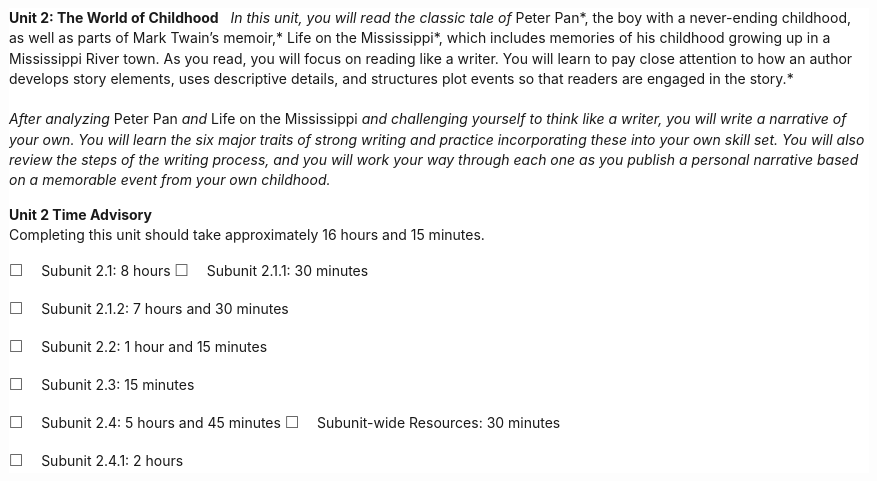 **Unit 2: The World of Childhood** <span id="2"></span> 
*In this unit, you will read the classic tale of* Peter Pan*, the boy
with a never-ending childhood, as well as parts of Mark Twain’s memoir,*
Life on the Mississippi*, which includes memories of his childhood
growing up in a Mississippi River town. As you read, you will focus on
reading like a writer. You will learn to pay close attention to how an
author develops story elements, uses descriptive details, and structures
plot events so that readers are engaged in the story.*  
    
 *After analyzing* Peter Pan *and* Life on the Mississippi *and
challenging yourself to think like a writer, you will write a narrative
of your own. You will learn the six major traits of strong writing and
practice incorporating these into your own skill set. You will also
review the steps of the writing process, and you will work your way
through each one as you publish a personal narrative based on a
memorable event from your own childhood.*

**Unit 2 Time Advisory**  
Completing this unit should take approximately 16 hours and 15
minutes.  
  
 <span
style="color: rgb(85, 85, 85); font-family: 'Myriad Pro', 'Gill Sans', 'Gill Sans MT', Calibri, sans-serif; font-size: 16px; line-height: 24px;">☐
   </span>Subunit 2.1: 8 hours
<span
style="color: rgb(85, 85, 85); font-family: 'Myriad Pro', 'Gill Sans', 'Gill Sans MT', Calibri, sans-serif; font-size: 16px; line-height: 24px;">☐
   </span>Subunit 2.1.1: 30 minutes  
  
 <span
style="color: rgb(85, 85, 85); font-family: 'Myriad Pro', 'Gill Sans', 'Gill Sans MT', Calibri, sans-serif; font-size: 16px; line-height: 24px;">☐
   </span>Subunit 2.1.2: 7 hours and 30 minutes

<span
style="color: rgb(85, 85, 85); font-family: 'Myriad Pro', 'Gill Sans', 'Gill Sans MT', Calibri, sans-serif; font-size: 16px; line-height: 24px;">☐
   </span>Subunit 2.2: 1 hour and 15 minutes  
  
 <span
style="color: rgb(85, 85, 85); font-family: 'Myriad Pro', 'Gill Sans', 'Gill Sans MT', Calibri, sans-serif; font-size: 16px; line-height: 24px;">☐
   </span>Subunit 2.3: 15 minutes  
  
 <span
style="color: rgb(85, 85, 85); font-family: 'Myriad Pro', 'Gill Sans', 'Gill Sans MT', Calibri, sans-serif; font-size: 16px; line-height: 24px;">☐
   </span>Subunit 2.4: 5 hours and 45 minutes
<span
style="color: rgb(85, 85, 85); font-family: 'Myriad Pro', 'Gill Sans', 'Gill Sans MT', Calibri, sans-serif; font-size: 16px; line-height: 24px;">☐
   </span>Subunit-wide Resources: 30 minutes  
  
 <span
style="color: rgb(85, 85, 85); font-family: 'Myriad Pro', 'Gill Sans', 'Gill Sans MT', Calibri, sans-serif; font-size: 16px; line-height: 24px;">☐
   </span>Subunit 2.4.1: 2 hours  
  